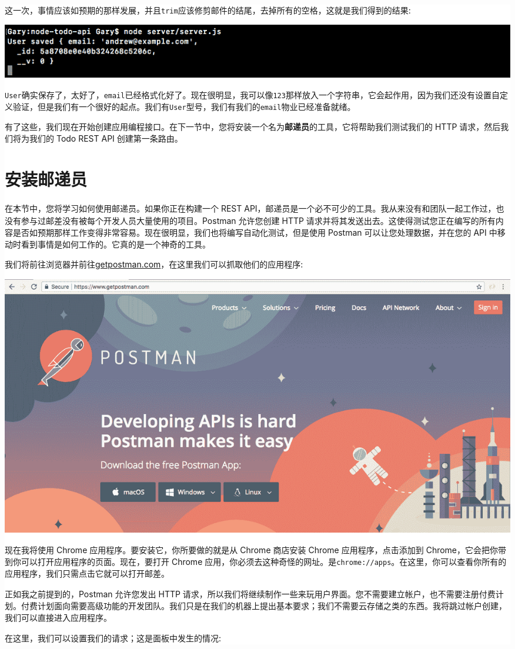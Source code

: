 这一次，事情应该如预期的那样发展，并且`trim`应该修剪邮件的结尾，去掉所有的空格，这就是我们得到的结果:

![](img/dd0d3bfd-cd05-4808-b38d-b3fa153e95d7.png)

`User`确实保存了，太好了，`email`已经格式化好了。现在很明显，我可以像`123`那样放入一个字符串，它会起作用，因为我们还没有设置自定义验证，但是我们有一个很好的起点。我们有`User`型号，我们有我们的`email`物业已经准备就绪。

有了这些，我们现在开始创建应用编程接口。在下一节中，您将安装一个名为**邮递员**的工具，它将帮助我们测试我们的 HTTP 请求，然后我们将为我们的 Todo REST API 创建第一条路由。

# 安装邮递员

在本节中，您将学习如何使用邮递员。如果你正在构建一个 REST API，邮递员是一个必不可少的工具。我从来没有和团队一起工作过，也没有参与过邮差没有被每个开发人员大量使用的项目。Postman 允许您创建 HTTP 请求并将其发送出去。这使得测试您正在编写的所有内容是否如预期那样工作变得非常容易。现在很明显，我们也将编写自动化测试，但是使用 Postman 可以让您处理数据，并在您的 API 中移动时看到事情是如何工作的。它真的是一个神奇的工具。

我们将前往浏览器并前往[getpostman.com](https://www.getpostman.com/)，在这里我们可以抓取他们的应用程序:

![](img/835b7f36-2f52-4f8f-933e-ae187b98caf2.png)

现在我将使用 Chrome 应用程序。要安装它，你所要做的就是从 Chrome 商店安装 Chrome 应用程序，点击添加到 Chrome，它会把你带到你可以打开应用程序的页面。现在，要打开 Chrome 应用，你必须去这种奇怪的网址。是`chrome://apps`。在这里，你可以查看你所有的应用程序，我们只需点击它就可以打开邮差。

正如我之前提到的，Postman 允许您发出 HTTP 请求，所以我们将继续制作一些来玩用户界面。您不需要建立帐户，也不需要注册付费计划。付费计划面向需要高级功能的开发团队。我们只是在我们的机器上提出基本要求；我们不需要云存储之类的东西。我将跳过帐户创建，我们可以直接进入应用程序。

在这里，我们可以设置我们的请求；这是面板中发生的情况:

